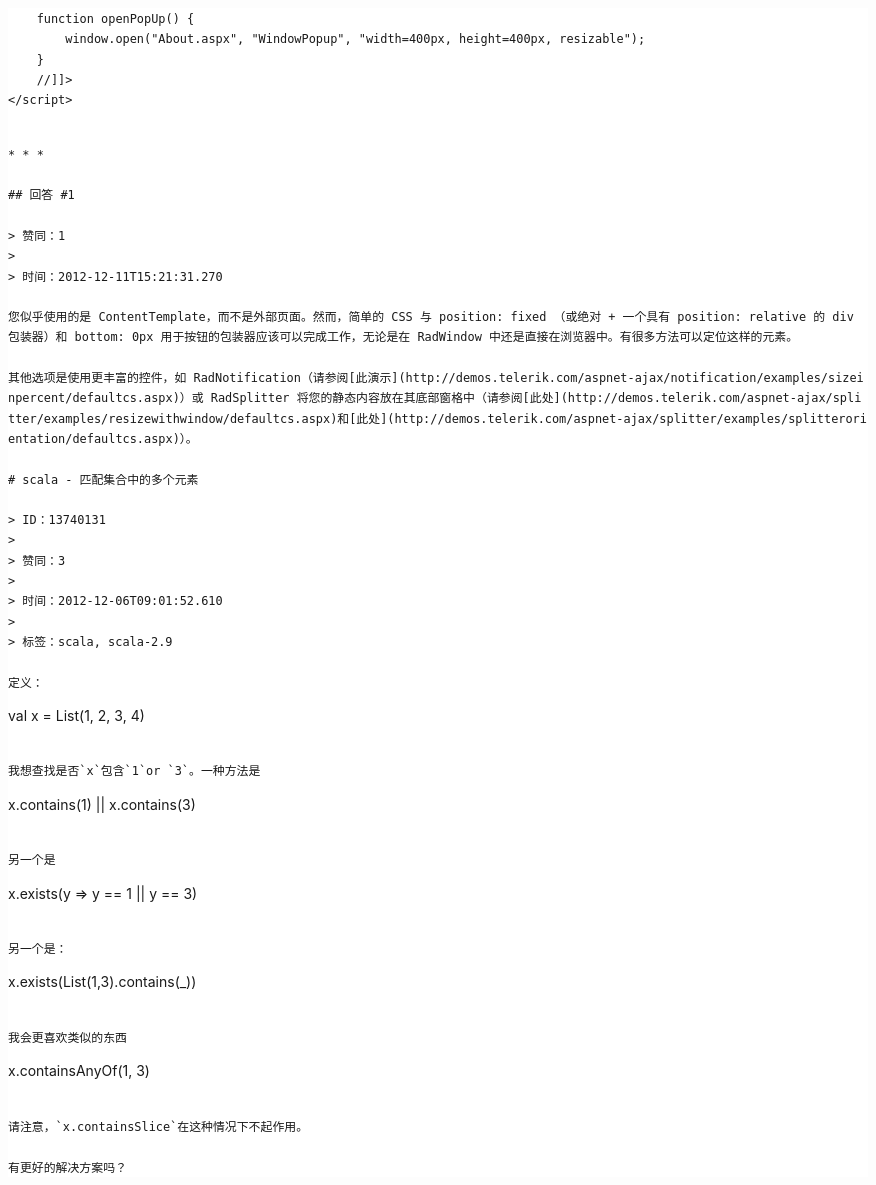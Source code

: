        function openPopUp() {
            window.open("About.aspx", "WindowPopup", "width=400px, height=400px, resizable");
        }
        //]]>
    </script> 
```

* * *

## 回答 #1

> 赞同：1
> 
> 时间：2012-12-11T15:21:31.270

您似乎使用的是 ContentTemplate，而不是外部页面。然而，简单的 CSS 与 position: fixed （或绝对 + 一个具有 position: relative 的 div 包装器）和 bottom: 0px 用于按钮的包装器应该可以完成工作，无论是在 RadWindow 中还是直接在浏览器中。有很多方法可以定位这样的元素。

其他选项是使用更丰富的控件，如 RadNotification（请参阅[此演示](http://demos.telerik.com/aspnet-ajax/notification/examples/sizeinpercent/defaultcs.aspx)）或 RadSplitter 将您的静态内容放在其底部窗格中（请参阅[此处](http://demos.telerik.com/aspnet-ajax/splitter/examples/resizewithwindow/defaultcs.aspx)和[此处](http://demos.telerik.com/aspnet-ajax/splitter/examples/splitterorientation/defaultcs.aspx)）。

# scala - 匹配集合中的多个元素

> ID：13740131
> 
> 赞同：3
> 
> 时间：2012-12-06T09:01:52.610
> 
> 标签：scala, scala-2.9

定义：

```
val x = List(1, 2, 3, 4) 
```

我想查找是否`x`包含`1`or `3`。一种方法是

```
x.contains(1) || x.contains(3) 
```

另一个是

```
x.exists(y => y == 1 || y == 3) 
```

另一个是：

```
x.exists(List(1,3).contains(_)) 
```

我会更喜欢类似的东西

```
x.containsAnyOf(1, 3) 
```

请注意，`x.containsSlice`在这种情况下不起作用。

有更好的解决方案吗？
```